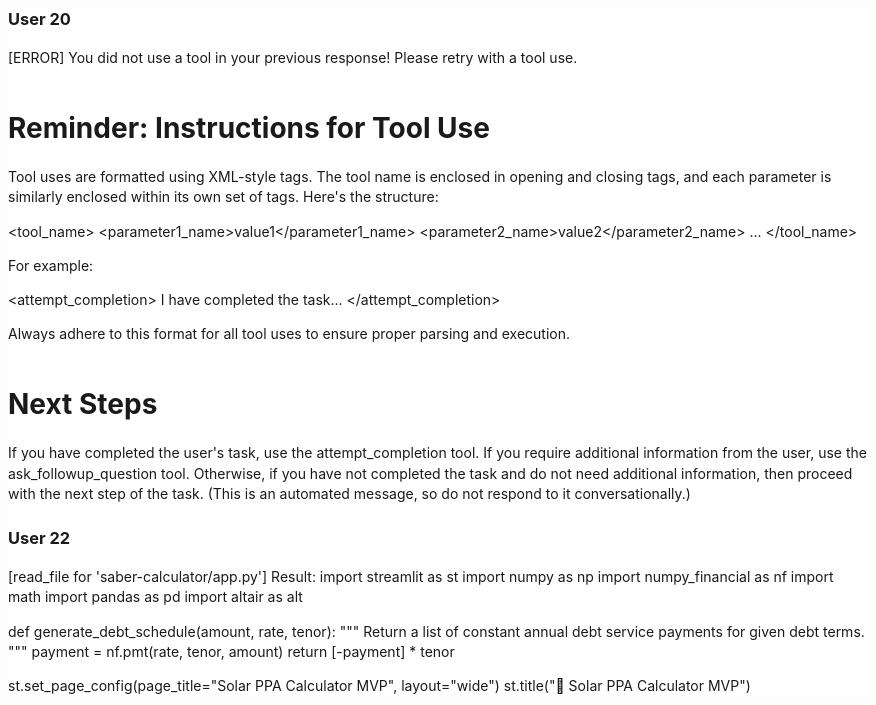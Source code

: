 ### User 20

[ERROR] You did not use a tool in your previous response! Please retry with a tool use.

# Reminder: Instructions for Tool Use

Tool uses are formatted using XML-style tags. The tool name is enclosed in opening and closing tags, and each parameter is similarly enclosed within its own set of tags. Here's the structure:

<tool_name>
<parameter1_name>value1</parameter1_name>
<parameter2_name>value2</parameter2_name>
...
</tool_name>

For example:

<attempt_completion>
<result>
I have completed the task...
</result>
</attempt_completion>

Always adhere to this format for all tool uses to ensure proper parsing and execution.

# Next Steps

If you have completed the user's task, use the attempt_completion tool. 
If you require additional information from the user, use the ask_followup_question tool. 
Otherwise, if you have not completed the task and do not need additional information, then proceed with the next step of the task. 
(This is an automated message, so do not respond to it conversationally.)

### User 22

[read_file for 'saber-calculator/app.py'] Result:
import streamlit as st
import numpy as np
import numpy_financial as nf
import math
import pandas as pd
import altair as alt

def generate_debt_schedule(amount, rate, tenor):
    """
    Return a list of constant annual debt service payments for given debt terms.
    """
    payment = nf.pmt(rate, tenor, amount)
    return [-payment] * tenor

st.set_page_config(page_title="Solar PPA Calculator MVP", layout="wide")
st.title("🔋 Solar PPA Calculator MVP")
